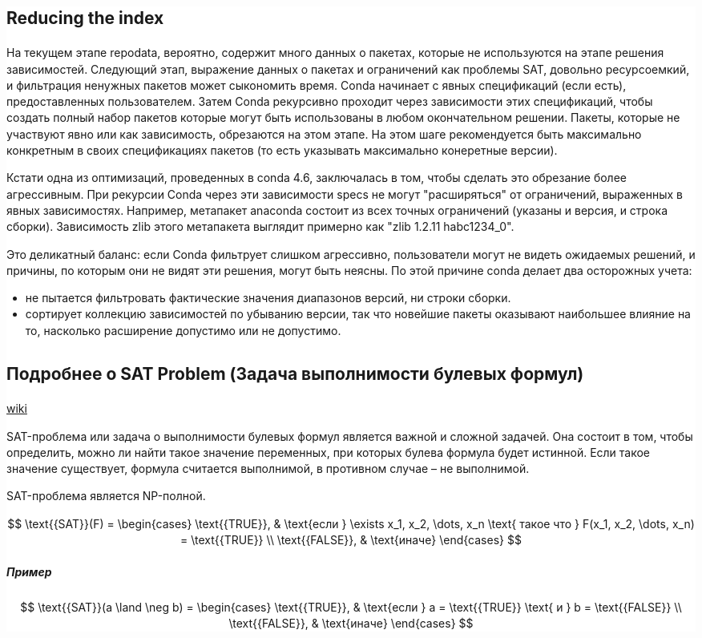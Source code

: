 
<a id="conda-reducing-index"></a>
<a id="consistency"></a>
## Reducing the index

На текущем этапе repodata, вероятно, содержит много данных о пакетах, которые не используются на этапе решения зависимостей. Следующий этап, выражение данных о пакетах и ограничений как проблемы SAT, довольно ресурсоемкий, и фильтрация ненужных пакетов может cыкономить время. Conda начинает с явных спецификаций (если есть), предоставленных пользователем. Затем Conda рекурсивно проходит через зависимости этих спецификаций, чтобы создать полный набор пакетов которые могут быть использованы в любом окончательном решении. Пакеты, которые не участвуют явно или как зависимость, обрезаются на этом этапе. На этом шаге рекомендуется быть максимально конкретным в своих спецификациях пакетов (то есть указывать максимально конеретные версии).

Кстати одна из оптимизаций, проведенных в conda 4.6, заключалась в том, чтобы сделать это обрезание более агрессивным. При рекурсии Conda через эти зависимости specs не могут "расширяться" от ограничений, выраженных в явных зависимостях. Например, метапакет anaconda состоит из всех точных ограничений (указаны и версия, и строка сборки). Зависимость zlib этого метапакета выглядит примерно как "zlib 1.2.11 habc1234_0".


Это деликатный баланс: если Conda фильтрует слишком агрессивно, пользователи могут не видеть ожидаемых решений, и причины, по которым они не видят эти решения, могут быть неясны. По этой причине conda делает два осторожных учета:

- не пытается фильтровать фактические значения диапазонов версий, ни строки сборки.
- сортирует коллекцию зависимостей по убыванию версии, так что новейшие пакеты оказывают наибольшее влияние на то, насколько расширение допустимо или не допустимо.





<a id="conda-sat"></a>
<a id="consistency"></a>
## Подробнее о SAT Problem (Задача выполнимости булевых формул)
[wiki](https://en.wikipedia.org/wiki/Boolean_satisfiability_problem)

SAT-проблема или задача о выполнимости булевых формул является важной и сложной задачей. Она состоит в том, чтобы определить, можно ли найти такое значение переменных, при которых булева формула будет истинной. Если такое значение существует, формула считается выполнимой, в противном случае – не выполнимой.

SAT-проблема является NP-полной.


$$ \text{{SAT}}(F) = \begin{cases} 
\text{{TRUE}}, & \text{если } \exists x_1, x_2, \dots, x_n \text{ такое что } F(x_1, x_2, \dots, x_n) = \text{{TRUE}} \\
\text{{FALSE}}, & \text{иначе}
\end{cases} $$


##### Пример
$$ \text{{SAT}}(a \land \neg b) = \begin{cases} 
\text{{TRUE}}, & \text{если } a = \text{{TRUE}} \text{ и } b = \text{{FALSE}} \\
\text{{FALSE}}, & \text{иначе}
\end{cases} $$
